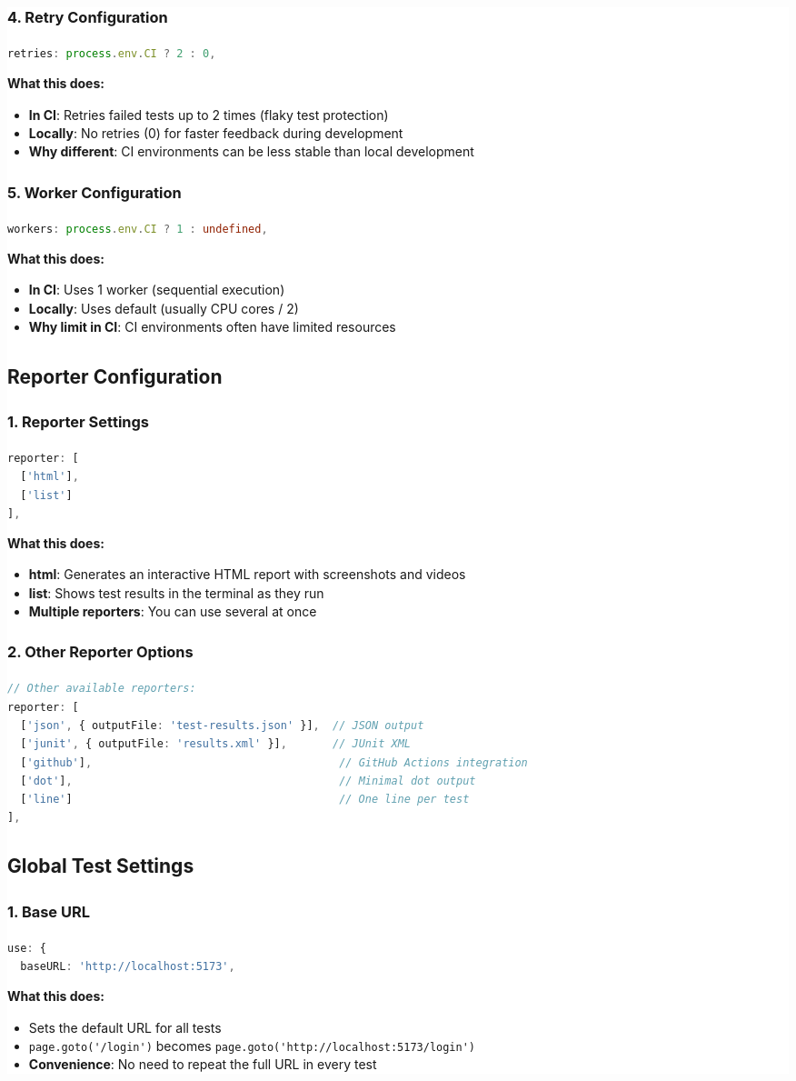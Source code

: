 ### 4. Retry Configuration
```typescript
retries: process.env.CI ? 2 : 0,
```
**What this does:**
- **In CI**: Retries failed tests up to 2 times (flaky test protection)
- **Locally**: No retries (0) for faster feedback during development
- **Why different**: CI environments can be less stable than local development

### 5. Worker Configuration
```typescript
workers: process.env.CI ? 1 : undefined,
```
**What this does:**
- **In CI**: Uses 1 worker (sequential execution)
- **Locally**: Uses default (usually CPU cores / 2)
- **Why limit in CI**: CI environments often have limited resources

## Reporter Configuration

### 1. Reporter Settings
```typescript
reporter: [
  ['html'],
  ['list']
],
```
**What this does:**
- **html**: Generates an interactive HTML report with screenshots and videos
- **list**: Shows test results in the terminal as they run
- **Multiple reporters**: You can use several at once

### 2. Other Reporter Options
```typescript
// Other available reporters:
reporter: [
  ['json', { outputFile: 'test-results.json' }],  // JSON output
  ['junit', { outputFile: 'results.xml' }],       // JUnit XML
  ['github'],                                      // GitHub Actions integration
  ['dot'],                                         // Minimal dot output
  ['line']                                         // One line per test
],
```

## Global Test Settings

### 1. Base URL
```typescript
use: {
  baseURL: 'http://localhost:5173',
```
**What this does:**
- Sets the default URL for all tests
- `page.goto('/login')` becomes `page.goto('http://localhost:5173/login')`
- **Convenience**: No need to repeat the full URL in every test
